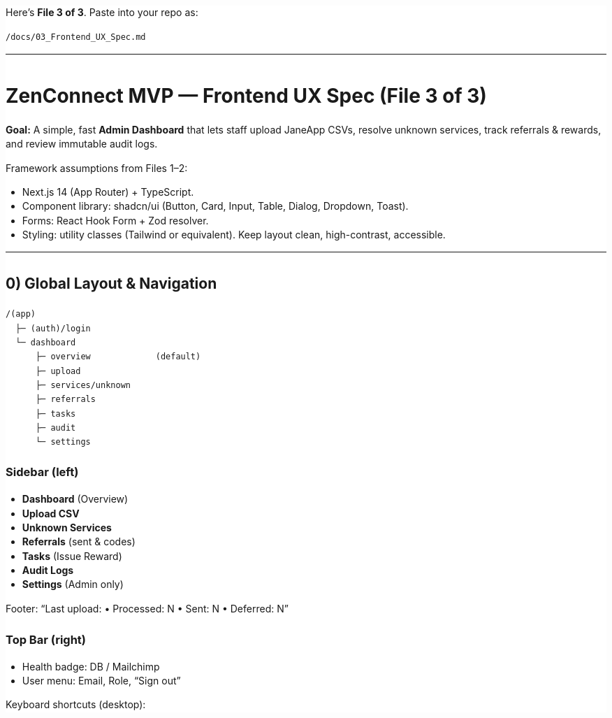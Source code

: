 Here’s **File 3 of 3**. Paste into your repo as:

`/docs/03_Frontend_UX_Spec.md`

---

# ZenConnect MVP — Frontend UX Spec (File 3 of 3)

**Goal:** A simple, fast **Admin Dashboard** that lets staff upload JaneApp CSVs, resolve unknown services, track referrals & rewards, and review immutable audit logs.

Framework assumptions from Files 1–2:

* Next.js 14 (App Router) + TypeScript.
* Component library: shadcn/ui (Button, Card, Input, Table, Dialog, Dropdown, Toast).
* Forms: React Hook Form + Zod resolver.
* Styling: utility classes (Tailwind or equivalent). Keep layout clean, high-contrast, accessible.

---

## 0) Global Layout & Navigation

```
/(app)
  ├─ (auth)/login
  └─ dashboard
      ├─ overview             (default)
      ├─ upload
      ├─ services/unknown
      ├─ referrals
      ├─ tasks
      ├─ audit
      └─ settings
```

### Sidebar (left)

* **Dashboard** (Overview)
* **Upload CSV**
* **Unknown Services**
* **Referrals** (sent & codes)
* **Tasks** (Issue Reward)
* **Audit Logs**
* **Settings** (Admin only)

Footer: “Last upload: <datetime> • Processed: N • Sent: N • Deferred: N”

### Top Bar (right)

* Health badge: DB / Mailchimp
* User menu: Email, Role, “Sign out”

Keyboard shortcuts (desktop):
